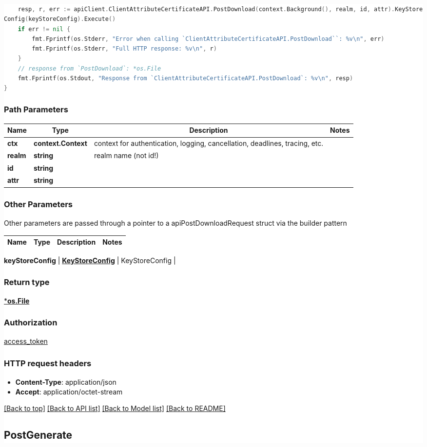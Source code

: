 ```go
	resp, r, err := apiClient.ClientAttributeCertificateAPI.PostDownload(context.Background(), realm, id, attr).KeyStoreConfig(keyStoreConfig).Execute()
	if err != nil {
		fmt.Fprintf(os.Stderr, "Error when calling `ClientAttributeCertificateAPI.PostDownload``: %v\n", err)
		fmt.Fprintf(os.Stderr, "Full HTTP response: %v\n", r)
	}
	// response from `PostDownload`: *os.File
	fmt.Fprintf(os.Stdout, "Response from `ClientAttributeCertificateAPI.PostDownload`: %v\n", resp)
}
```

### Path Parameters


Name | Type | Description  | Notes
------------- | ------------- | ------------- | -------------
**ctx** | **context.Context** | context for authentication, logging, cancellation, deadlines, tracing, etc.
**realm** | **string** | realm name (not id!) | 
**id** | **string** |  | 
**attr** | **string** |  | 

### Other Parameters

Other parameters are passed through a pointer to a apiPostDownloadRequest struct via the builder pattern


Name | Type | Description  | Notes
------------- | ------------- | ------------- | -------------



 **keyStoreConfig** | [**KeyStoreConfig**](KeyStoreConfig.md) | KeyStoreConfig | 

### Return type

[***os.File**](*os.File.md)

### Authorization

[access_token](../README.md#access_token)

### HTTP request headers

- **Content-Type**: application/json
- **Accept**: application/octet-stream

[[Back to top]](#) [[Back to API list]](../README.md#documentation-for-api-endpoints)
[[Back to Model list]](../README.md#documentation-for-models)
[[Back to README]](../README.md)


## PostGenerate
